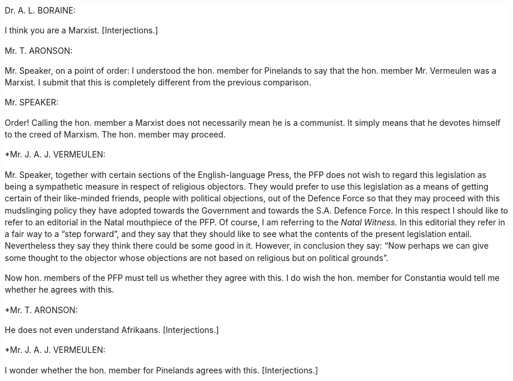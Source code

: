 <from>Dr. <person refersTo="hansard_za">A. L. BORAINE</person>:</from>

<p>I think you are a Marxist. [Interjections.]</p>

</speech>

<speech by="#aronson">

<from>Mr. <person refersTo="hansard_za">T. ARONSON</person>:</from>

<p>Mr. Speaker, on a point of order: I understood the hon. member for Pinelands to say that the hon. member Mr. Vermeulen was a Marxist. I submit that this is completely different from the previous comparison.</p>

</speech>

<speech by="#speaker">

<from>Mr. <person refersTo="hansard_za">SPEAKER</person>:</from>

<p>Order! Calling the hon. member a Marxist does not necessarily mean he is a communist. It simply means that he devotes himself to the creed of Marxism. The hon. member may proceed.</p>

</speech>

<speech by="#vermeulen">

<from>*Mr. <person refersTo="hansard_za">J. A. J. VERMEULEN</person>:</from>

<p>Mr. Speaker, together with certain sections of the English-language Press, the PFP does not wish to regard this legislation as being a sympathetic measure in respect of religious objectors. They would prefer to use this legislation as a means of getting certain of their like-minded friends, people with political objections, out of the Defence Force so that they may proceed with this mudslinging policy they have adopted towards the Government and towards the S.A. Defence Force. In this respect I should like to refer to an editorial in the Natal mouthpiece of the PFP. Of course, I am referring to the <i>Natal Witness.</i> In this editorial they refer in a fair way to a &#x201C;step forward&#x201D;, and they say that they should like to see what the contents of the present legislation entail. Nevertheless they say they think there could be some good in it. However, in conclusion they say: &#x201C;Now perhaps we can give some thought to the objector whose objections are not based on religious but on political grounds&#x201D;.</p>

<p>Now hon. members of the PFP must tell us whether they agree with this. I do wish the hon. member for Constantia would tell me whether he agrees with this.</p>

</speech>

<speech by="#aronson">

<from>*Mr. <person refersTo="hansard_za">T. ARONSON</person>:</from>

<p>He does not even understand Afrikaans. [Interjections.]</p>

</speech>

<speech by="#vermeulen">

<from>*Mr. <person refersTo="hansard_za">J. A. J. VERMEULEN</person>:</from>

<p>I wonder whether the hon. member for Pinelands agrees with this. [Interjections.]</p>

</speech>
